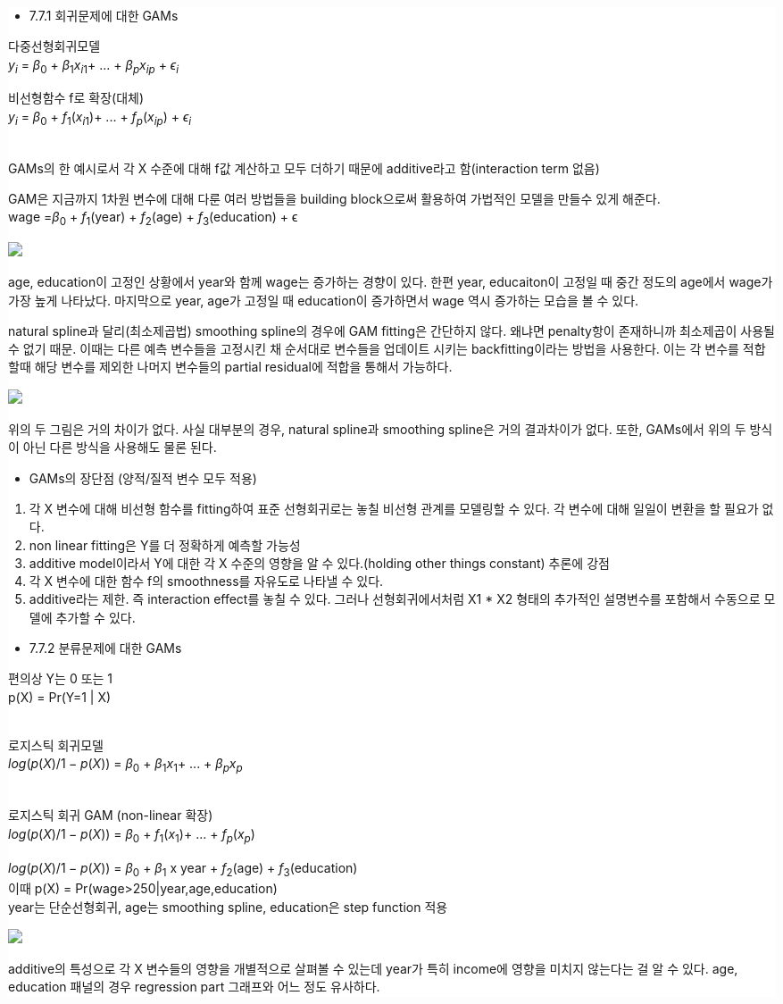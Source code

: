 - 7.7.1 회귀문제에 대한 GAMs

다중선형회귀모델
<br>
$y_{i}$ = $β_{0}$ + $β_{1}$$x_{i1}$+ ... + $β_{p}$$x_{ip}$ + $ϵ_{i}$

비선형함수 f로 확장(대체)
<br>
$y_{i}$ = $β_{0}$ + $f_{1}$($x_{i1}$)+ ... + $f_{p}$($x_{ip}$) + $ϵ_{i}$

<br>
GAMs의 한 예시로서 각 X 수준에 대해 f값 계산하고 모두 더하기 때문에 additive라고 함(interaction term 없음)

GAM은 지금까지 1차원 변수에 대해 다룬 여러 방법들을 building block으로써 활용하여 가법적인 모델을 만들수 있게 해준다.
<br>
wage =$β_{0}$ + $f_{1}$(year) + $f_{2}$(age) + $f_{3}$(education) + ϵ

<img src='https://github.com/esj205/ESC_ML_STUDY/blob/master/LectureNote/pic/Lab7-7-1.png?raw=true'></img>

age, education이 고정인 상황에서 year와 함께 wage는 증가하는 경향이 있다.
한편 year, educaiton이 고정일 때 중간 정도의 age에서 wage가 가장 높게 나타났다.
마지막으로 year, age가 고정일 때 education이 증가하면서 wage 역시 증가하는 모습을 볼 수 있다.

natural spline과 달리(최소제곱법) smoothing spline의 경우에 GAM fitting은 간단하지 않다. 왜냐면 penalty항이 존재하니까 최소제곱이 사용될 수 없기 때문. 이때는 다른 예측 변수들을 고정시킨 채 순서대로 변수들을 업데이트 시키는 backfitting이라는 방법을 사용한다. 이는 각 변수를 적합할때 해당 변수를 제외한 나머지 변수들의 partial residual에 적합을 통해서 가능하다.

<img src='https://github.com/esj205/ESC_ML_STUDY/blob/master/LectureNote/pic/Lab7-7-2.png?raw=true'></img>

위의 두 그림은 거의 차이가 없다. 사실 대부분의 경우, natural spline과 smoothing spline은 거의 결과차이가 없다. 또한, GAMs에서 위의 두 방식이 아닌 다른 방식을 사용해도 물론 된다.

- GAMs의 장단점 (양적/질적 변수 모두 적용)

1) 각 X 변수에 대해 비선형 함수를 fitting하여 표준 선형회귀로는 놓칠 비선형 관계를 모델링할 수 있다. 각 변수에 대해 일일이 변환을 할 필요가 없다.
2) non linear fitting은 Y를 더 정확하게 예측할 가능성
3) additive model이라서 Y에 대한 각 X 수준의 영향을 알 수 있다.(holding other things constant) 추론에 강점
4) 각 X 변수에 대한 함수 f의 smoothness를 자유도로 나타낼 수 있다.
5) additive라는 제한. 즉 interaction effect를 놓칠 수 있다. 그러나 선형회귀에서처럼 X1 * X2 형태의 추가적인 설명변수를 포함해서 수동으로 모델에 추가할 수 있다.

- 7.7.2 분류문제에 대한 GAMs

편의상 Y는 0 또는 1
<br>
p(X) = Pr(Y=1 | X)

<br>로지스틱 회귀모델
<br>$log( { p(X)}/{1-p(X) })$ = $β_{0}$ + $β_{1}$$x_{1}$+ ... + $β_{p}$$x_{p}$

<br> 로지스틱 회귀 GAM (non-linear 확장)
<br>$log( { p(X)}/{1-p(X) })$ = $β_{0}$ + $f_{1}$($x_{1}$)+ ... + $f_{p}$($x_{p}$)

$log( { p(X)}/{1-p(X) })$  = $β_{0}$ + $β_{1}$ x year + $f_{2}$(age) + $f_{3}$(education)
<br> 이때 p(X) = Pr(wage>250|year,age,education)
<br> year는 단순선형회귀, age는 smoothing spline, education은 step function 적용

<img src='https://github.com/esj205/ESC_ML_STUDY/blob/master/LectureNote/pic/Lab7-7-3.png?raw=true'></img>

additive의 특성으로 각 X 변수들의 영향을 개별적으로 살펴볼 수 있는데 year가 특히 income에 영향을 미치지 않는다는 걸 알 수 있다. age, education 패널의 경우 regression part 그래프와 어느 정도 유사하다.


```python

```
